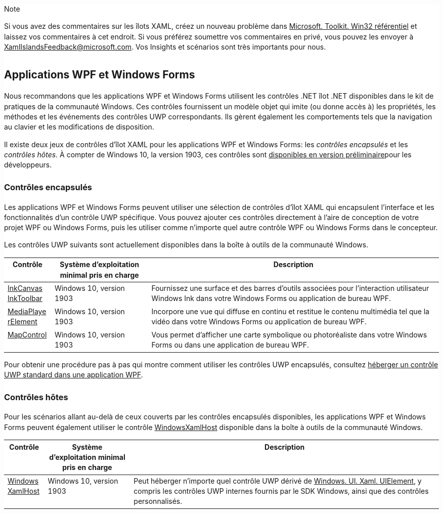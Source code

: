 > [!NOTE]
> Si vous avez des commentaires sur les îlots XAML, créez un nouveau problème dans [Microsoft. Toolkit. Win32 référentiel](https://github.com/windows-toolkit/Microsoft.Toolkit.Win32/issues) et laissez vos commentaires à cet endroit. Si vous préférez soumettre vos commentaires en privé, vous pouvez les envoyer à XamlIslandsFeedback@microsoft.com. Vos Insights et scénarios sont très importants pour nous.

## <a name="wpf-and-windows-forms-applications"></a>Applications WPF et Windows Forms

Nous recommandons que les applications WPF et Windows Forms utilisent les contrôles .NET îlot .NET disponibles dans le kit de pratiques de la communauté Windows. Ces contrôles fournissent un modèle objet qui imite (ou donne accès à) les propriétés, les méthodes et les événements des contrôles UWP correspondants. Ils gèrent également les comportements tels que la navigation au clavier et les modifications de disposition.

Il existe deux jeux de contrôles d’îlot XAML pour les applications WPF et Windows Forms: les *contrôles encapsulés* et les *contrôles hôtes*. À compter de Windows 10, la version 1903, ces contrôles sont [disponibles en version préliminaire](#feature-roadmap)pour les développeurs.

### <a name="wrapped-controls"></a>Contrôles encapsulés

Les applications WPF et Windows Forms peuvent utiliser une sélection de contrôles d’îlot XAML qui encapsulent l’interface et les fonctionnalités d’un contrôle UWP spécifique. Vous pouvez ajouter ces contrôles directement à l’aire de conception de votre projet WPF ou Windows Forms, puis les utiliser comme n’importe quel autre contrôle WPF ou Windows Forms dans le concepteur.

Les contrôles UWP suivants sont actuellement disponibles dans la boîte à outils de la communauté Windows. 

| Contrôle | Système d’exploitation minimal pris en charge | Description |
|-----------------|-------------------------------|-------------|
| [InkCanvas](https://docs.microsoft.com/windows/communitytoolkit/controls/wpf-winforms/inkcanvas)<br>[InkToolbar](https://docs.microsoft.com/windows/communitytoolkit/controls/wpf-winforms/inktoolbar) | Windows 10, version 1903 | Fournissez une surface et des barres d’outils associées pour l’interaction utilisateur Windows Ink dans votre Windows Forms ou application de bureau WPF. |
| [MediaPlayerElement](https://docs.microsoft.com/windows/communitytoolkit/controls/wpf-winforms/mediaplayerelement) | Windows 10, version 1903 | Incorpore une vue qui diffuse en continu et restitue le contenu multimédia tel que la vidéo dans votre Windows Forms ou application de bureau WPF. |
| [MapControl](https://docs.microsoft.com/windows/communitytoolkit/controls/wpf-winforms/mapcontrol) | Windows 10, version 1903 | Vous permet d’afficher une carte symbolique ou photoréaliste dans votre Windows Forms ou dans une application de bureau WPF. |

Pour obtenir une procédure pas à pas qui montre comment utiliser les contrôles UWP encapsulés, consultez [héberger un contrôle UWP standard dans une application WPF](host-standard-control-with-xaml-islands.md).

### <a name="host-controls"></a>Contrôles hôtes

Pour les scénarios allant au-delà de ceux couverts par les contrôles encapsulés disponibles, les applications WPF et Windows Forms peuvent également utiliser le contrôle [WindowsXamlHost](https://docs.microsoft.com/windows/communitytoolkit/controls/wpf-winforms/windowsxamlhost) disponible dans la boîte à outils de la communauté Windows.

| Contrôle | Système d’exploitation minimal pris en charge | Description |
|-----------------|-------------------------------|-------------|
| [WindowsXamlHost](https://docs.microsoft.com/windows/communitytoolkit/controls/wpf-winforms/windowsxamlhost) | Windows 10, version 1903 | Peut héberger n’importe quel contrôle UWP dérivé de [Windows. UI. Xaml. UIElement](https://docs.microsoft.com/uwp/api/windows.ui.xaml.uielement), y compris les contrôles UWP internes fournis par le SDK Windows, ainsi que des contrôles personnalisés. |
